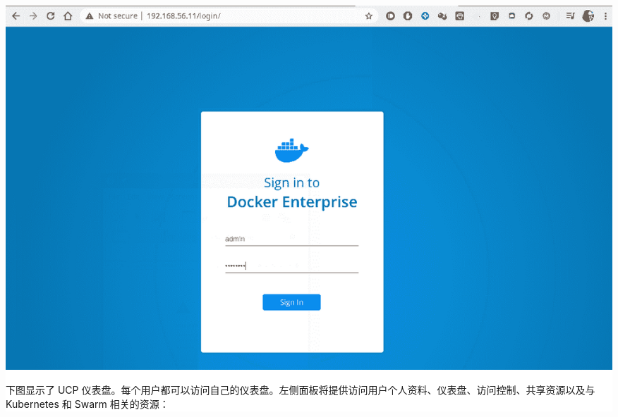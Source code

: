 ![](img/8a593cc8-4833-4389-b117-c518e784dd92.png)

下图显示了 UCP 仪表盘。每个用户都可以访问自己的仪表盘。左侧面板将提供访问用户个人资料、仪表盘、访问控制、共享资源以及与 Kubernetes 和 Swarm 相关的资源：
